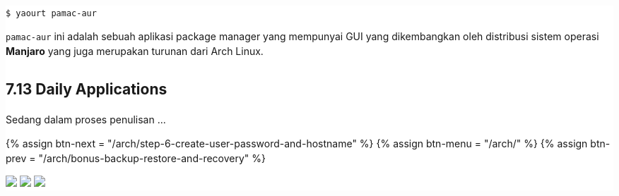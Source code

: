 ```
$ yaourt pamac-aur
```

`pamac-aur` ini adalah sebuah aplikasi package manager yang mempunyai GUI yang dikembangkan oleh distribusi sistem operasi **Manjaro** yang juga merupakan turunan dari Arch Linux.

## 7.13 Daily Applications

<span class="font-latin">Sedang dalam proses penulisan ...</span>




{% assign btn-next = "/arch/step-6-create-user-password-and-hostname" %}
{% assign btn-menu = "/arch/" %}
{% assign btn-prev = "/arch/bonus-backup-restore-and-recovery" %}
<div class="post-nav">
<a class="btn-blue-l" href="{{ btn-next }}"><img class="btn-img" src="/assets/img/logo/logo_ap.png"></a>
<a class="btn-blue-c" href="{{ btn-menu }}"><img class="btn-img" src="/assets/img/logo/logo_menu.svg"></a>
<a class="btn-blue-r" href="{{ btn-prev }}"><img class="btn-img" src="/assets/img/logo/logo_an.png"></a>
</div>
